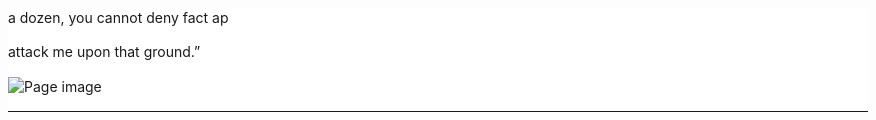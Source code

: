 a dozen, you cannot deny fact ap  
  
attack me upon that ground.”
</td><td style="width: 50%; max-height: 75%; margin: auto; display: block;">
<img alt="Page image" src="https://iiif.archive.org/image/iiif/2/sim_boston-commonwealth_1889-04-27_28_37%2Fsim_boston-commonwealth_1889-04-27_28_37_jp2.zip%2Fsim_boston-commonwealth_1889-04-27_28_37_jp2%2Fsim_boston-commonwealth_1889-04-27_28_37_0003.jp2/pct:73.03588748787585,21.048280423280424,20.02909796314258,11.441798941798941/600,/0/default.jpg"/>
</td>
</tr></table>

---

